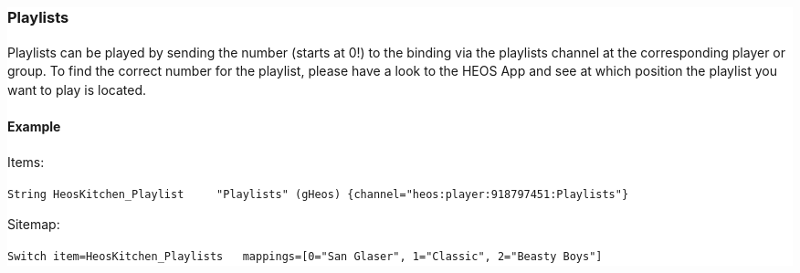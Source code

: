 ### Playlists

Playlists can be played by sending the number (starts at 0!) to the binding via the playlists channel at the corresponding player or group.
To find the correct number for the playlist, please have a look to the HEOS App and see at which position the playlist you want to play is located.

#### Example

Items:

```
String HeosKitchen_Playlist		"Playlists" (gHeos) {channel="heos:player:918797451:Playlists"}

```

Sitemap:

```
Switch item=HeosKitchen_Playlists  	mappings=[0="San Glaser", 1="Classic", 2="Beasty Boys"]
```
